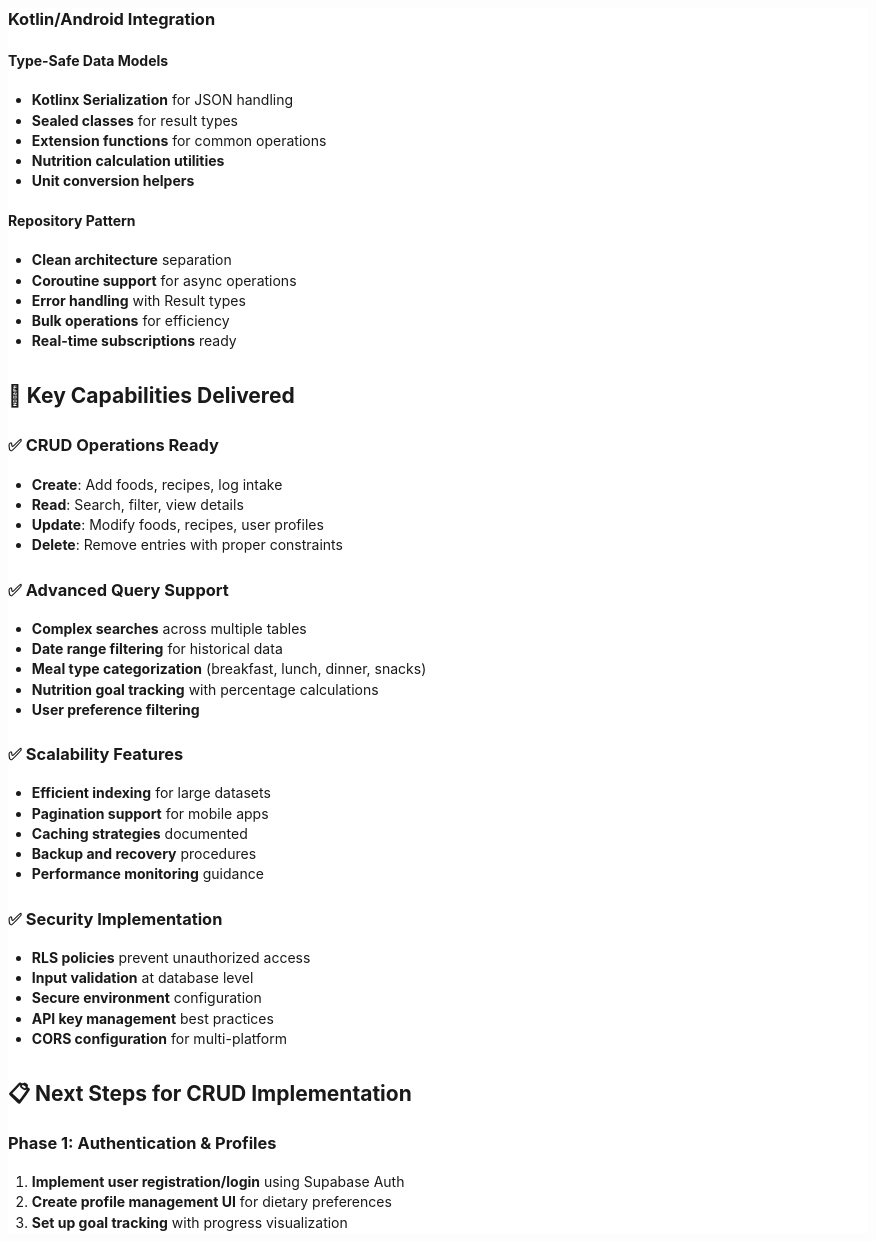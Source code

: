 ### Kotlin/Android Integration

#### **Type-Safe Data Models**
- **Kotlinx Serialization** for JSON handling
- **Sealed classes** for result types
- **Extension functions** for common operations
- **Nutrition calculation utilities**
- **Unit conversion helpers**

#### **Repository Pattern**
- **Clean architecture** separation
- **Coroutine support** for async operations
- **Error handling** with Result types
- **Bulk operations** for efficiency
- **Real-time subscriptions** ready

## 🎯 Key Capabilities Delivered

### ✅ **CRUD Operations Ready**
- **Create**: Add foods, recipes, log intake
- **Read**: Search, filter, view details
- **Update**: Modify foods, recipes, user profiles
- **Delete**: Remove entries with proper constraints

### ✅ **Advanced Query Support**
- **Complex searches** across multiple tables
- **Date range filtering** for historical data
- **Meal type categorization** (breakfast, lunch, dinner, snacks)
- **Nutrition goal tracking** with percentage calculations
- **User preference filtering**

### ✅ **Scalability Features**
- **Efficient indexing** for large datasets
- **Pagination support** for mobile apps
- **Caching strategies** documented
- **Backup and recovery** procedures
- **Performance monitoring** guidance

### ✅ **Security Implementation**
- **RLS policies** prevent unauthorized access
- **Input validation** at database level
- **Secure environment** configuration
- **API key management** best practices
- **CORS configuration** for multi-platform

## 📋 Next Steps for CRUD Implementation

### Phase 1: Authentication & Profiles
1. **Implement user registration/login** using Supabase Auth
2. **Create profile management UI** for dietary preferences
3. **Set up goal tracking** with progress visualization
